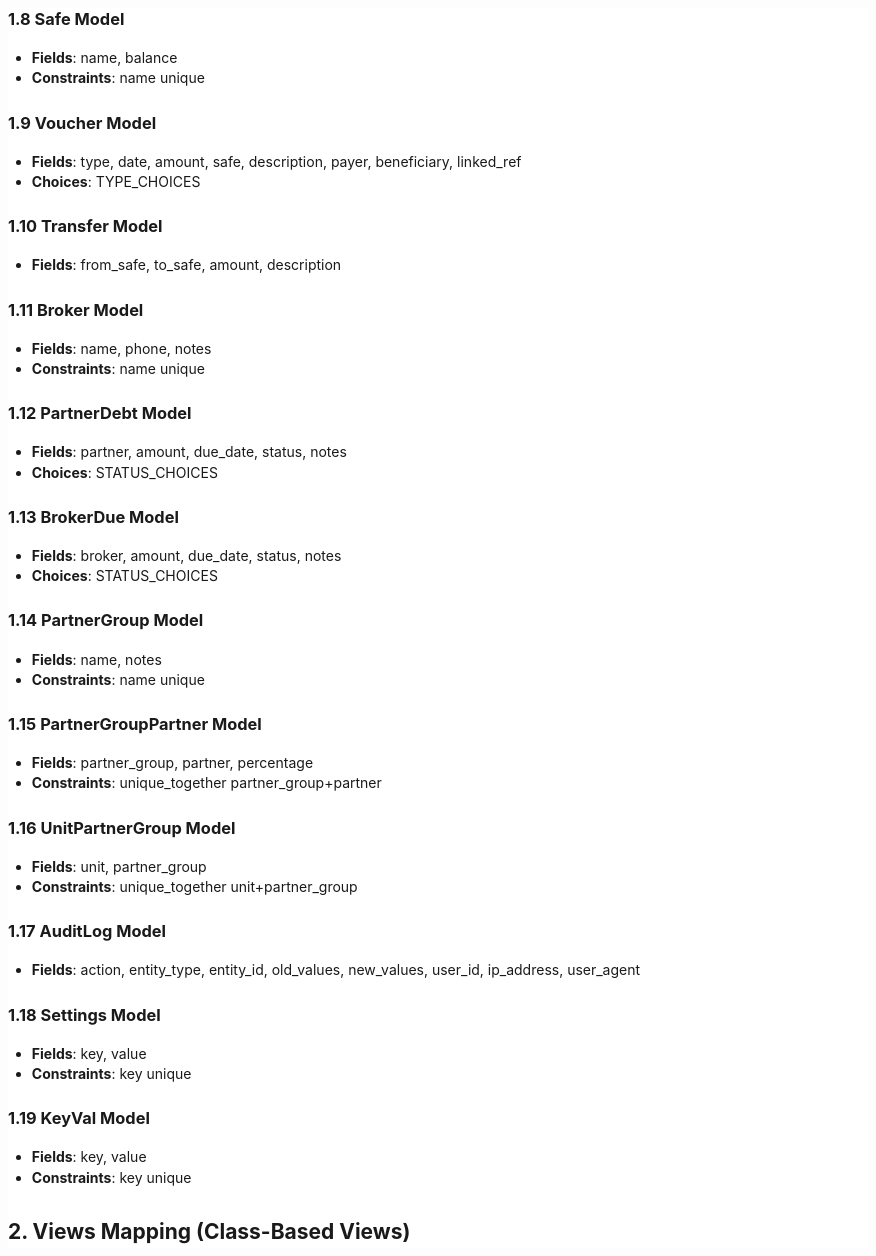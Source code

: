 ### 1.8 Safe Model
- **Fields**: name, balance
- **Constraints**: name unique

### 1.9 Voucher Model
- **Fields**: type, date, amount, safe, description, payer, beneficiary, linked_ref
- **Choices**: TYPE_CHOICES

### 1.10 Transfer Model
- **Fields**: from_safe, to_safe, amount, description

### 1.11 Broker Model
- **Fields**: name, phone, notes
- **Constraints**: name unique

### 1.12 PartnerDebt Model
- **Fields**: partner, amount, due_date, status, notes
- **Choices**: STATUS_CHOICES

### 1.13 BrokerDue Model
- **Fields**: broker, amount, due_date, status, notes
- **Choices**: STATUS_CHOICES

### 1.14 PartnerGroup Model
- **Fields**: name, notes
- **Constraints**: name unique

### 1.15 PartnerGroupPartner Model
- **Fields**: partner_group, partner, percentage
- **Constraints**: unique_together partner_group+partner

### 1.16 UnitPartnerGroup Model
- **Fields**: unit, partner_group
- **Constraints**: unique_together unit+partner_group

### 1.17 AuditLog Model
- **Fields**: action, entity_type, entity_id, old_values, new_values, user_id, ip_address, user_agent

### 1.18 Settings Model
- **Fields**: key, value
- **Constraints**: key unique

### 1.19 KeyVal Model
- **Fields**: key, value
- **Constraints**: key unique

## 2. Views Mapping (Class-Based Views)
